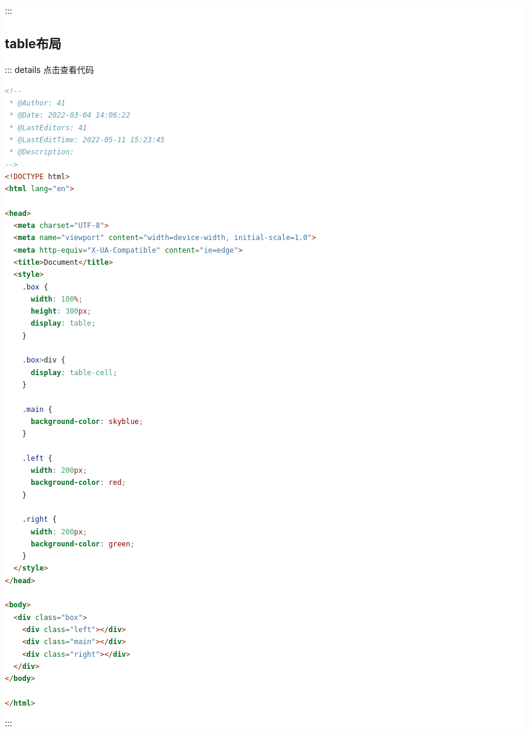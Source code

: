 </html>

:::

## table布局
::: details 点击查看代码
```html
<!--
 * @Author: 41
 * @Date: 2022-03-04 14:06:22
 * @LastEditors: 41
 * @LastEditTime: 2022-05-11 15:23:45
 * @Description: 
-->
<!DOCTYPE html>
<html lang="en">

<head>
  <meta charset="UTF-8">
  <meta name="viewport" content="width=device-width, initial-scale=1.0">
  <meta http-equiv="X-UA-Compatible" content="ie=edge">
  <title>Document</title>
  <style>
    .box {
      width: 100%;
      height: 300px;
      display: table;
    }

    .box>div {
      display: table-cell;
    }

    .main {
      background-color: skyblue;
    }

    .left {
      width: 200px;
      background-color: red;
    }

    .right {
      width: 200px;
      background-color: green;
    }
  </style>
</head>

<body>
  <div class="box">
    <div class="left"></div>
    <div class="main"></div>
    <div class="right"></div>
  </div>
</body>

</html>

```
:::

